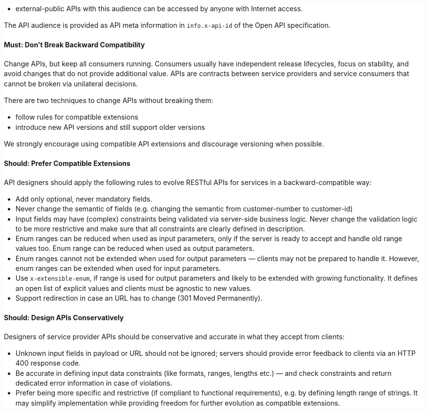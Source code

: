 * external-public
  APIs with this audience can be accessed by anyone with Internet access.

The API audience is provided as API meta information in `info.x-api-id` of the Open API specification.

#### Must: Don’t Break Backward Compatibility

Change APIs, but keep all consumers running. Consumers usually have independent release lifecycles, focus on stability,
and avoid changes that do not provide additional value. APIs are contracts between service providers and service
consumers that cannot be broken via unilateral decisions.

There are two techniques to change APIs without breaking them:

* follow rules for compatible extensions
* introduce new API versions and still support older versions

We strongly encourage using compatible API extensions and discourage versioning when possible.

#### Should: Prefer Compatible Extensions

API designers should apply the following rules to evolve RESTful APIs for services in a backward-compatible way:
* Add only optional, never mandatory fields.
* Never change the semantic of fields (e.g. changing the semantic from customer-number to customer-id)
* Input fields may have (complex) constraints being validated via server-side business logic. Never change the
  validation logic to be more restrictive and make sure that all constraints are clearly defined in description.
* Enum ranges can be reduced when used as input parameters, only if the server is ready to accept and handle old range
  values too. Enum range can be reduced when used as output parameters.
* Enum ranges cannot not be extended when used for output parameters — clients may not be prepared to handle it.
  However, enum ranges can be extended when used for input parameters.
* Use `x-extensible-enum`, if range is used for output parameters and likely to be extended with growing functionality.
  It defines an open list of explicit values and clients must be agnostic to new values.
* Support redirection in case an URL has to change (301 Moved Permanently).

#### Should: Design APIs Conservatively

Designers of service provider APIs should be conservative and accurate in what they accept from clients:

* Unknown input fields in payload or URL should not be ignored; servers should provide error feedback to clients via an
  HTTP 400 response code.
* Be accurate in defining input data constraints (like formats, ranges, lengths etc.) — and check constraints and return
  dedicated error information in case of violations.
* Prefer being more specific and restrictive (if compliant to functional requirements), e.g. by defining length range of
  strings. It may simplify implementation while providing freedom for further evolution as compatible extensions.
